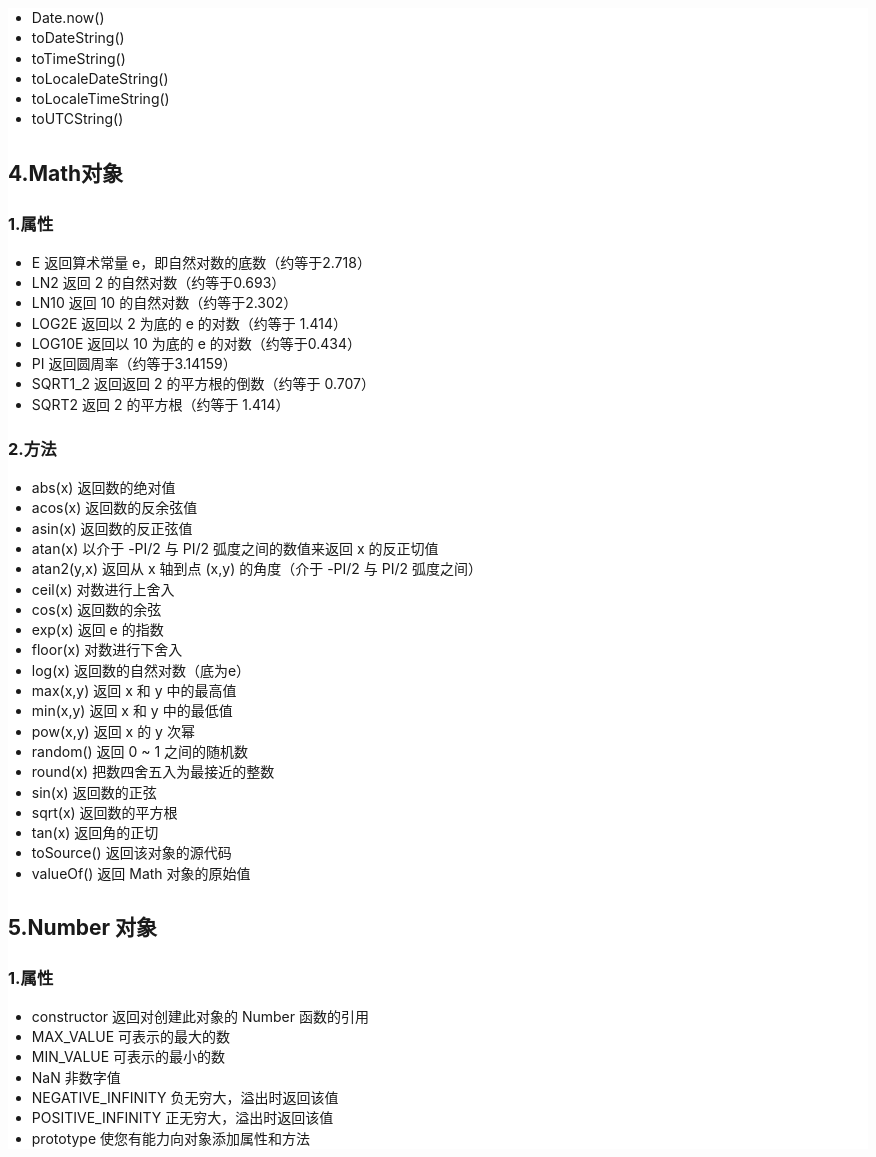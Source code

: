 - Date.now()
- toDateString()
- toTimeString()
- toLocaleDateString()
- toLocaleTimeString()
- toUTCString()

## 4.Math对象
### 1.属性
- E	        返回算术常量 e，即自然对数的底数（约等于2.718）
- LN2	    返回 2 的自然对数（约等于0.693）
- LN10	    返回 10 的自然对数（约等于2.302）
- LOG2E	    返回以 2 为底的 e 的对数（约等于 1.414）
- LOG10E	返回以 10 为底的 e 的对数（约等于0.434）
- PI	    返回圆周率（约等于3.14159）
- SQRT1_2	返回返回 2 的平方根的倒数（约等于 0.707）
- SQRT2	    返回 2 的平方根（约等于 1.414）   

### 2.方法
- abs(x)	    返回数的绝对值
- acos(x)	    返回数的反余弦值
- asin(x)	    返回数的反正弦值
- atan(x)	    以介于 -PI/2 与 PI/2 弧度之间的数值来返回 x 的反正切值
- atan2(y,x)	返回从 x 轴到点 (x,y) 的角度（介于 -PI/2 与 PI/2 弧度之间）
- ceil(x)	    对数进行上舍入
- cos(x)	    返回数的余弦
- exp(x)	    返回 e 的指数
- floor(x)	    对数进行下舍入
- log(x)	    返回数的自然对数（底为e）
- max(x,y)	    返回 x 和 y 中的最高值
- min(x,y)	    返回 x 和 y 中的最低值
- pow(x,y)	    返回 x 的 y 次幂
- random()	    返回 0 ~ 1 之间的随机数
- round(x)	    把数四舍五入为最接近的整数
- sin(x)	    返回数的正弦
- sqrt(x)	    返回数的平方根
- tan(x)	    返回角的正切
- toSource()	返回该对象的源代码
- valueOf() 	返回 Math 对象的原始值

## 5.Number 对象
### 1.属性
- constructor	    返回对创建此对象的 Number 函数的引用
- MAX_VALUE	        可表示的最大的数
- MIN_VALUE	        可表示的最小的数
- NaN	            非数字值
- NEGATIVE_INFINITY	负无穷大，溢出时返回该值
- POSITIVE_INFINITY	正无穷大，溢出时返回该值
- prototype	        使您有能力向对象添加属性和方法  
